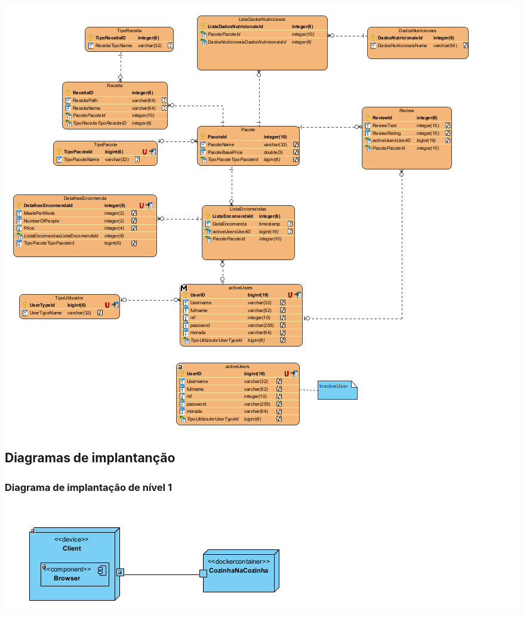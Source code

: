 ![domainModel.png](./img/UML/Erd/ERD.png)

## Diagramas de implantanção

### Diagrama de implantação de nível 1

![FisicaNivel1.png](./img/UML/VistaFisica/FisicaNivel1.png)
